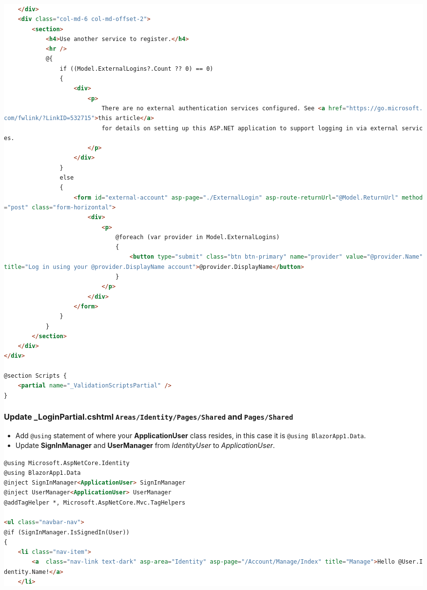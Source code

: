 ```html
    </div>
    <div class="col-md-6 col-md-offset-2">
        <section>
            <h4>Use another service to register.</h4>
            <hr />
            @{
                if ((Model.ExternalLogins?.Count ?? 0) == 0)
                {
                    <div>
                        <p>
                            There are no external authentication services configured. See <a href="https://go.microsoft.com/fwlink/?LinkID=532715">this article</a>
                            for details on setting up this ASP.NET application to support logging in via external services.
                        </p>
                    </div>
                }
                else
                {
                    <form id="external-account" asp-page="./ExternalLogin" asp-route-returnUrl="@Model.ReturnUrl" method="post" class="form-horizontal">
                        <div>
                            <p>
                                @foreach (var provider in Model.ExternalLogins)
                                {
                                    <button type="submit" class="btn btn-primary" name="provider" value="@provider.Name" title="Log in using your @provider.DisplayName account">@provider.DisplayName</button>
                                }
                            </p>
                        </div>
                    </form>
                }
            }
        </section>
    </div>
</div>

@section Scripts {
    <partial name="_ValidationScriptsPartial" />
}
```
### Update **\_LoginPartial.cshtml** `Areas/Identity/Pages/Shared` and `Pages/Shared`

* Add `@using` statement of where your **ApplicationUser** class resides, in this case it is `@using BlazorApp1.Data`.
* Update **SignInManager** and **UserManager** from *IdentityUser* to *ApplicationUser*.

```html
@using Microsoft.AspNetCore.Identity
@using BlazorApp1.Data
@inject SignInManager<ApplicationUser> SignInManager
@inject UserManager<ApplicationUser> UserManager
@addTagHelper *, Microsoft.AspNetCore.Mvc.TagHelpers

<ul class="navbar-nav">
@if (SignInManager.IsSignedIn(User))
{
    <li class="nav-item">
        <a  class="nav-link text-dark" asp-area="Identity" asp-page="/Account/Manage/Index" title="Manage">Hello @User.Identity.Name!</a>
    </li>
```